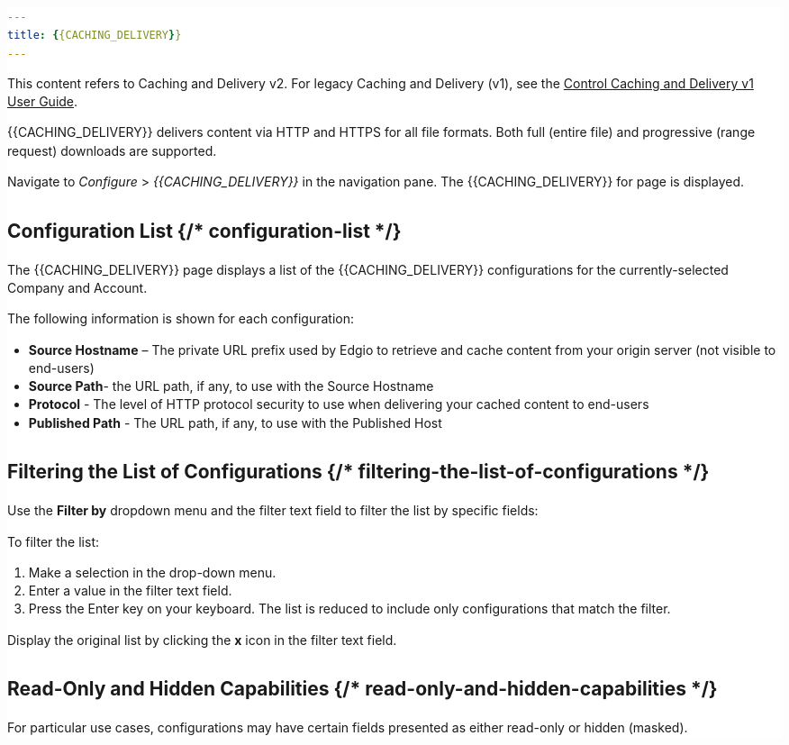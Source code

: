 ```yaml
---
title: {{CACHING_DELIVERY}}
---
```


<Info>

This content refers to Caching and Delivery v2. For legacy Caching and
Delivery (v1), see the [Control Caching and Delivery v1 User
Guide](/assets/delivery/legacy.pdf^).

</Info>

{{CACHING_DELIVERY}} delivers content via HTTP and HTTPS for all file formats. Both full (entire file) and progressive (range request) downloads are supported.

Navigate to _Configure_ > _{{CACHING_DELIVERY}}_ in the navigation pane. The {{CACHING_DELIVERY}} for page is displayed.

## Configuration List {/* configuration-list */}

The {{CACHING_DELIVERY}} page displays a list of the {{CACHING_DELIVERY}} configurations for the currently-selected Company and Account.

The following information is shown for each configuration:

- **Source Hostname** – The private URL prefix used by Edgio to retrieve and cache content from your origin server (not visible to end-users)
- **Source Path**- the URL path, if any, to use with the Source Hostname
- **Protocol** - The level of HTTP protocol security to use when delivering your cached content to end-users
- **Published Path** - The URL path, if any, to use with the Published Host

## Filtering the List of Configurations {/* filtering-the-list-of-configurations */}

Use the **Filter by** dropdown menu and the filter text field to filter the list by specific fields:

To filter the list:

1. Make a selection in the drop-down menu.
2. Enter a value in the filter text field.
3. Press the Enter key on your keyboard. The list is reduced to include only configurations that match the filter.

Display the original list by clicking the **x** icon in the filter text field.

## Read-Only and Hidden Capabilities {/* read-only-and-hidden-capabilities */}

For particular use cases, configurations may have certain fields presented as either read-only or hidden (masked).
